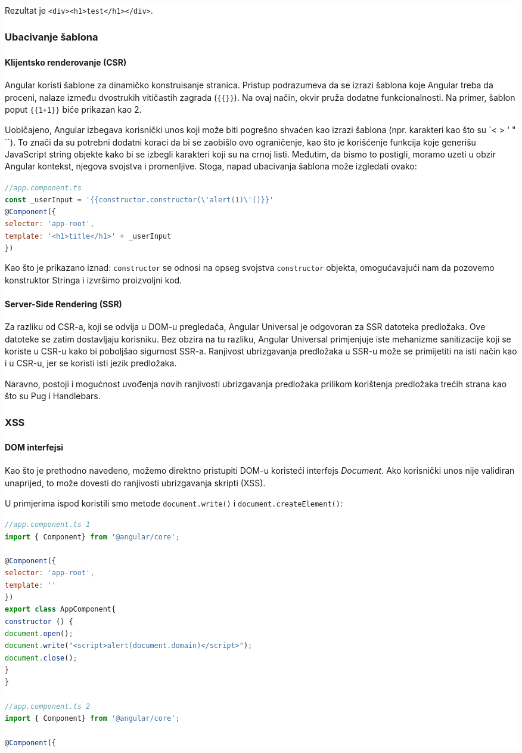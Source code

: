 Rezultat je `<div><h1>test</h1></div>`.

### Ubacivanje šablona

#### Klijentsko renderovanje (CSR)

Angular koristi šablone za dinamičko konstruisanje stranica. Pristup podrazumeva da se izrazi šablona koje Angular treba da proceni, nalaze između dvostrukih vitičastih zagrada (`{{}}`). Na ovaj način, okvir pruža dodatne funkcionalnosti. Na primer, šablon poput `{{1+1}}` biće prikazan kao 2.

Uobičajeno, Angular izbegava korisnički unos koji može biti pogrešno shvaćen kao izrazi šablona (npr. karakteri kao što su \`< > ' " \`\`). To znači da su potrebni dodatni koraci da bi se zaobišlo ovo ograničenje, kao što je korišćenje funkcija koje generišu JavaScript string objekte kako bi se izbegli karakteri koji su na crnoj listi. Međutim, da bismo to postigli, moramo uzeti u obzir Angular kontekst, njegova svojstva i promenljive. Stoga, napad ubacivanja šablona može izgledati ovako:

```jsx
//app.component.ts
const _userInput = '{{constructor.constructor(\'alert(1)\'()}}'
@Component({
selector: 'app-root',
template: '<h1>title</h1>' + _userInput
})
```

Kao što je prikazano iznad: `constructor` se odnosi na opseg svojstva `constructor` objekta, omogućavajući nam da pozovemo konstruktor Stringa i izvršimo proizvoljni kod.

#### Server-Side Rendering (SSR)

Za razliku od CSR-a, koji se odvija u DOM-u pregledača, Angular Universal je odgovoran za SSR datoteka predložaka. Ove datoteke se zatim dostavljaju korisniku. Bez obzira na tu razliku, Angular Universal primjenjuje iste mehanizme sanitizacije koji se koriste u CSR-u kako bi poboljšao sigurnost SSR-a. Ranjivost ubrizgavanja predložaka u SSR-u može se primijetiti na isti način kao i u CSR-u, jer se koristi isti jezik predložaka.

Naravno, postoji i mogućnost uvođenja novih ranjivosti ubrizgavanja predložaka prilikom korištenja predložaka trećih strana kao što su Pug i Handlebars.

### XSS

#### DOM interfejsi

Kao što je prethodno navedeno, možemo direktno pristupiti DOM-u koristeći interfejs _Document_. Ako korisnički unos nije validiran unaprijed, to može dovesti do ranjivosti ubrizgavanja skripti (XSS).

U primjerima ispod koristili smo metode `document.write()` i `document.createElement()`:

```jsx
//app.component.ts 1
import { Component} from '@angular/core';

@Component({
selector: 'app-root',
template: ''
})
export class AppComponent{
constructor () {
document.open();
document.write("<script>alert(document.domain)</script>");
document.close();
}
}

//app.component.ts 2
import { Component} from '@angular/core';

@Component({
```